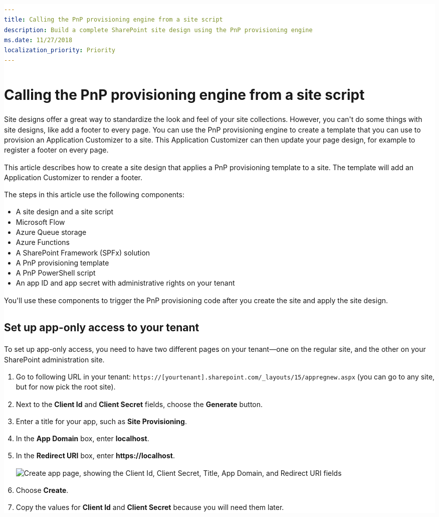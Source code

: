 ```yaml
---
title: Calling the PnP provisioning engine from a site script
description: Build a complete SharePoint site design using the PnP provisioning engine
ms.date: 11/27/2018
localization_priority: Priority
---
```


# Calling the PnP provisioning engine from a site script

Site designs offer a great way to standardize the look and feel of your site collections. However, you can't do some things with site designs, like add a footer to every page. You can use the PnP provisioning engine to create a template that you can use to provision an Application Customizer to a site. This Application Customizer can then update your page design, for example to register a footer on every page. 

This article describes how to create a site design that applies a PnP provisioning template to a site. The template will add an Application Customizer to render a footer.

The steps in this article use the following components:

- A site design and a site script
- Microsoft Flow
- Azure Queue storage
- Azure Functions
- A SharePoint Framework (SPFx) solution
- A PnP provisioning template
- A PnP PowerShell script
- An app ID and app secret with administrative rights on your tenant

You'll use these components to trigger the PnP provisioning code after you create the site and apply the site design.

## Set up app-only access to your tenant

To set up app-only access, you need to have two different pages on your tenant&mdash;one on the regular site, and the other on your SharePoint administration site.

1. Go to following URL in your tenant: `https://[yourtenant].sharepoint.com/_layouts/15/appregnew.aspx` (you can go to any site, but for now pick the root site). 

2. Next to the **Client Id** and **Client Secret** fields, choose the **Generate** button. 

3. Enter a title for your app, such as **Site Provisioning**. 

4. In the **App Domain** box, enter **localhost**. 

5. In the **Redirect URI** box, enter **https://localhost**. 

    ![Create app page, showing the Client Id, Client Secret, Title, App Domain, and Redirect URI fields](images/pnpprovisioning-createapponly.png)

6. Choose **Create**. 

7. Copy the values for **Client Id** and **Client Secret** because you will need them later. 
